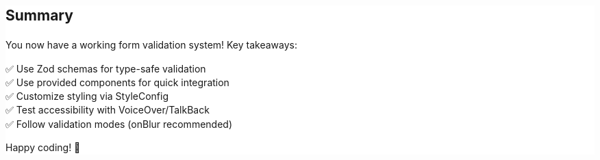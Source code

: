 
## Summary

You now have a working form validation system! Key takeaways:

✅ Use Zod schemas for type-safe validation  
✅ Use provided components for quick integration  
✅ Customize styling via StyleConfig  
✅ Test accessibility with VoiceOver/TalkBack  
✅ Follow validation modes (onBlur recommended)

Happy coding! 🚀

